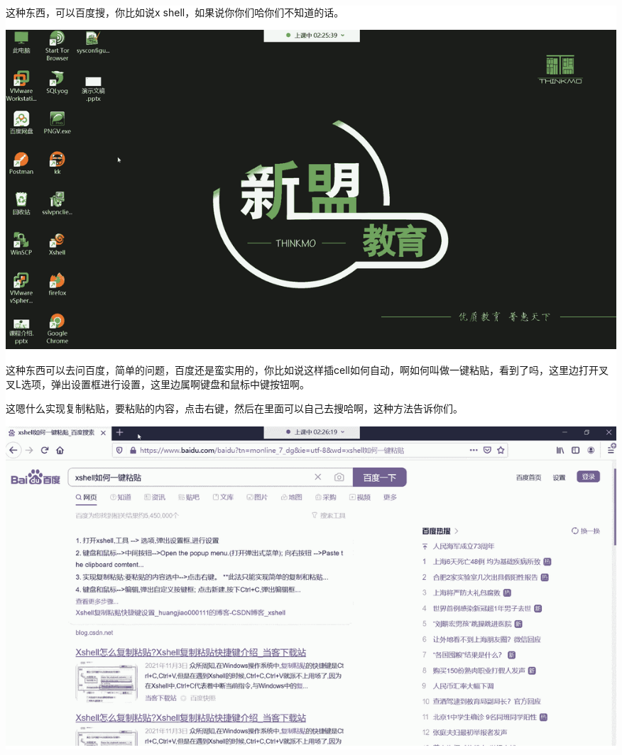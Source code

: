 这种东西，可以百度搜，你比如说x shell，如果说你你们哈你们不知道的话。

![](img/6a2780a035320d2c9685eb9bd8121967_21.png)

这种东西可以去问百度，简单的问题，百度还是蛮实用的，你比如说这样插cell如何自动，啊如何叫做一键粘贴，看到了吗，这里边打开叉叉L选项，弹出设置框进行设置，这里边属啊键盘和鼠标中键按钮啊。

这嗯什么实现复制粘贴，要粘贴的内容，点击右键，然后在里面可以自己去搜哈啊，这种方法告诉你们。

![](img/6a2780a035320d2c9685eb9bd8121967_23.png)
